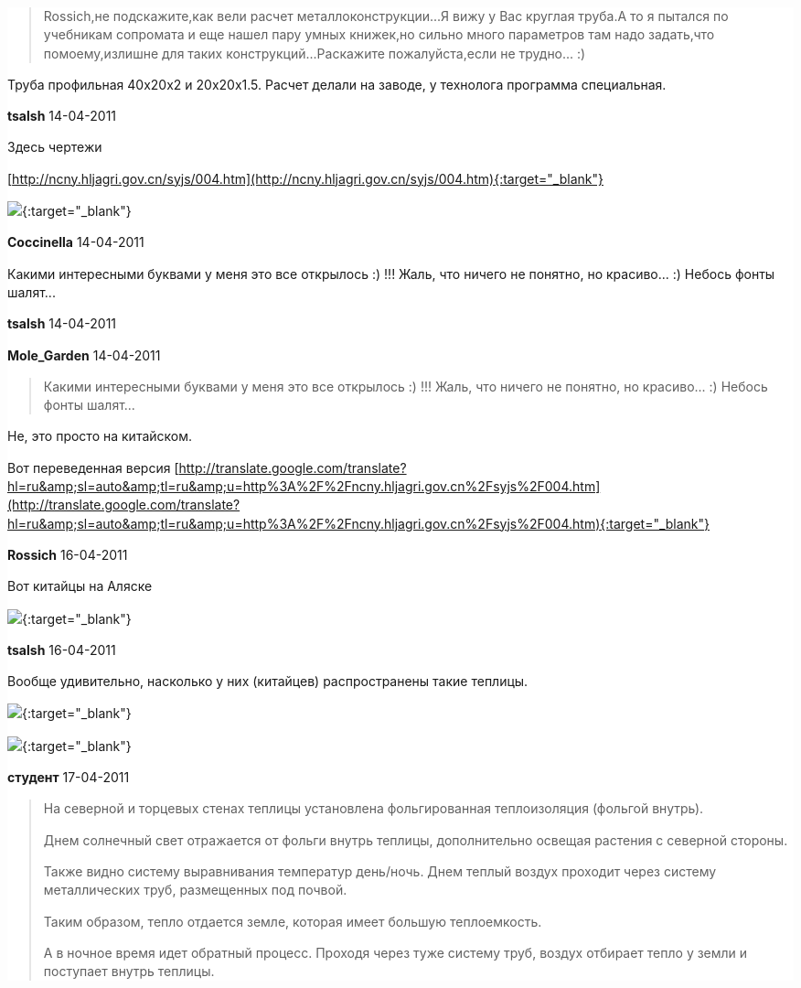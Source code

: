 > Rossich,не подскажите,как вели расчет металлоконструкции...Я вижу у Вас круглая труба.А то я пытался по учебникам сопромата и еще нашел пару умных книжек,но сильно много параметров там надо задать,что помоему,излишне для таких конструкций...Раскажите пожалуйста,если не трудно... :)

Труба профильная 40х20х2 и 20х20х1.5. Расчет делали на заводе, у технолога программа специальная. 


**tsalsh** 14-04-2011

Здесь чертежи

[http://ncny.hljagri.gov.cn/syjs/004.htm](http://ncny.hljagri.gov.cn/syjs/004.htm){:target="_blank"}

[![](/imagehost/thumbs/image006.jpg)](https://t.me/ponics_ru_files/5131){:target="_blank"}


**Coccinella** 14-04-2011

Какими интересными буквами у меня это все открылось :) !!! Жаль, что ничего не понятно, но красиво... :) Небось фонты шалят...


**tsalsh** 14-04-2011



**Mole_Garden** 14-04-2011

> Какими интересными буквами у меня это все открылось :) !!! Жаль, что ничего не понятно, но красиво... :) Небось фонты шалят...

Не, это просто на китайском.

Вот переведенная версия [http://translate.google.com/translate?hl=ru&amp;sl=auto&amp;tl=ru&amp;u=http%3A%2F%2Fncny.hljagri.gov.cn%2Fsyjs%2F004.htm](http://translate.google.com/translate?hl=ru&amp;sl=auto&amp;tl=ru&amp;u=http%3A%2F%2Fncny.hljagri.gov.cn%2Fsyjs%2F004.htm){:target="_blank"}


**Rossich** 16-04-2011

> 

Вот китайцы на Аляске 

[![](/imagehost/thumbs/p1040452.jpg)](https://t.me/ponics_ru_files/5132){:target="_blank"}


**tsalsh** 16-04-2011

Вообще удивительно, насколько у них (китайцев) распространены такие теплицы.

[![](/imagehost/thumbs/xin0130506161139734190969.jpg)](https://t.me/ponics_ru_files/5133){:target="_blank"}

[![](/imagehost/thumbs/1248855080429xin1630706290807281.jpg)](https://t.me/ponics_ru_files/5134){:target="_blank"}



**студент** 17-04-2011

> На северной и торцевых стенах теплицы установлена фольгированная теплоизоляция (фольгой внутрь).
> 
> Днем солнечный свет отражается от фольги внутрь теплицы, дополнительно освещая растения с северной стороны. 
> 
> Также видно систему выравнивания температур день/ночь. Днем теплый воздух проходит через систему металлических труб, размещенных под почвой. 
> 
> Таким образом, тепло отдается земле, которая имеет большую теплоемкость. 
> 
> А в ночное время идет обратный процесс. Проходя через туже систему труб, воздух отбирает тепло у земли и поступает внутрь теплицы.
